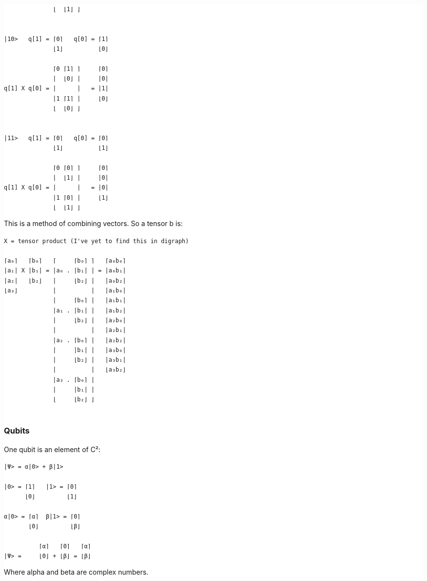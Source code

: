 ```
              ⌊  ⌊1⌋ ⌋


|10>   q[1] = ⌈0⌉   q[0] = ⌈1⌉
              ⌊1⌋          ⌊0⌋

              ⌈0 ⌈1⌉ ⌉     ⌈0⌉
              |  ⌊0⌋ |     |0|
q[1] X q[0] = |      |   = |1|
              |1 ⌈1⌉ |     ⌊0⌋
              ⌊  ⌊0⌋ ⌋


|11>   q[1] = ⌈0⌉   q[0] = ⌈0⌉
              ⌊1⌋          ⌊1⌋

              ⌈0 ⌈0⌉ ⌉     ⌈0⌉
              |  ⌊1⌋ |     |0|
q[1] X q[0] = |      |   = |0|
              |1 ⌈0⌉ |     ⌊1⌋
              ⌊  ⌊1⌋ ⌋

```
This is a method of combining vectors. So a tensor b is:
```
X = tensor product (I've yet to find this in digraph)

⌈a₀⌉   ⌈b₀⌉   ⌈     ⌈b₀⌉ ⌉   ⌈a₀b₀⌉
|a₁| X |b₁| = |a₀ . |b₁| | = |a₀b₁|
|a₂|   ⌊b₂⌋   |     ⌊b₂⌋ |   |a₀b₂|
⌊a₃⌋          |          |   |a₁b₀|
              |     ⌈b₀⌉ |   |a₁b₁|
              |a₁ . |b₁| |   |a₁b₂|
              |     ⌊b₂⌋ |   |a₂b₀|
              |          |   |a₂b₁|
              |a₂ . ⌈b₀⌉ |   |a₂b₂|
              |     |b₁| |   |a₃b₀|
              |     ⌊b₂⌋ |   |a₃b₁|
              |          |   ⌊a₃b₂⌋
              |a₃ . ⌈b₀⌉ |
              |     |b₁| |
              ⌊     ⌊b₂⌋ ⌋
              
```

### Qubits
One qubit is an element of C²:
```
|Ψ> = α|0> + β|1>

|0> = ⌈1⌉   |1> = ⌈0⌉
      ⌊0⌋         ⌊1⌋

α|0> = ⌈α⌉  β|1> = ⌈0⌉
       ⌊0⌋         ⌊β⌋

          ⌈α⌉   ⌈0⌉   ⌈α⌉
|Ψ> =     ⌊0⌋ + ⌊β⌋ = ⌊β⌋
```
Where alpha and beta are complex numbers.
